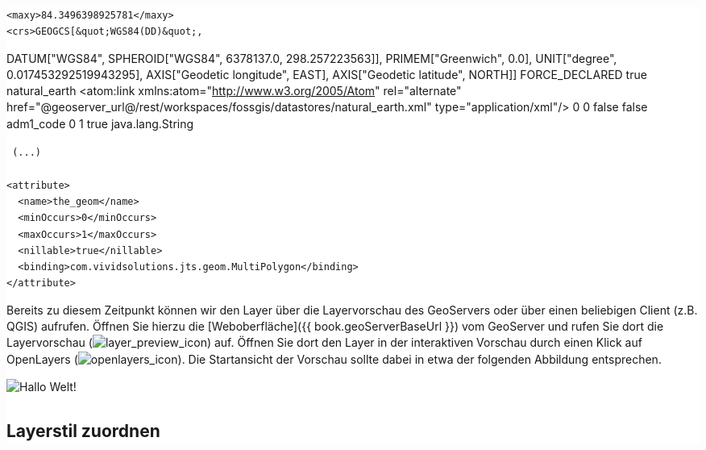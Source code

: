     <maxy>84.3496398925781</maxy>
    <crs>GEOGCS[&quot;WGS84(DD)&quot;,
   DATUM[&quot;WGS84&quot;,
     SPHEROID[&quot;WGS84&quot;, 6378137.0, 298.257223563]],
   PRIMEM[&quot;Greenwich&quot;, 0.0],
   UNIT[&quot;degree&quot;, 0.017453292519943295],
   AXIS[&quot;Geodetic longitude&quot;, EAST],
   AXIS[&quot;Geodetic latitude&quot;, NORTH]]</crs>
  </latLonBoundingBox>
  <projectionPolicy>FORCE_DECLARED</projectionPolicy>
  <enabled>true</enabled>
  <store class="dataStore">
    <name>natural_earth</name>
    <atom:link xmlns:atom="http://www.w3.org/2005/Atom" rel="alternate" href="@geoserver_url@/rest/workspaces/fossgis/datastores/natural_earth.xml" type="application/xml"/>
  </store>
  <maxFeatures>0</maxFeatures>
  <numDecimals>0</numDecimals>
  <overridingServiceSRS>false</overridingServiceSRS>
  <circularArcPresent>false</circularArcPresent>
  <attributes>
    <attribute>
      <name>adm1_code</name>
      <minOccurs>0</minOccurs>
      <maxOccurs>1</maxOccurs>
      <nillable>true</nillable>
      <binding>java.lang.String</binding>
    </attribute>

     (...)

    <attribute>
      <name>the_geom</name>
      <minOccurs>0</minOccurs>
      <maxOccurs>1</maxOccurs>
      <nillable>true</nillable>
      <binding>com.vividsolutions.jts.geom.MultiPolygon</binding>
    </attribute>
  </attributes>
<featureType>
</xmp></pre>

Bereits zu diesem Zeitpunkt können wir den Layer über die Layervorschau des GeoServers
oder über einen beliebigen Client (z.B. QGIS) aufrufen. Öffnen Sie hierzu die
[Weboberfläche]({{ book.geoServerBaseUrl }}) vom GeoServer und rufen Sie dort die Layervorschau
(![layer\_preview\_icon](../assets/gui1.png)) auf. Öffnen Sie dort den Layer in der interaktiven
Vorschau durch einen Klick auf OpenLayers (![openlayers\_icon](../assets/gui2.png)). Die
Startansicht der Vorschau sollte dabei in etwa der folgenden Abbildung entsprechen.

![Hallo Welt!](../assets/create1.png)

## Layerstil zuordnen
